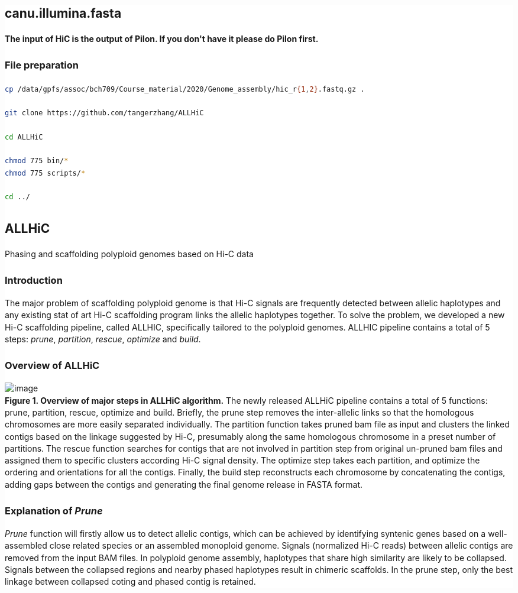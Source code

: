 ## canu.illumina.fasta
**The input of HiC is the output of Pilon. If you don't have it please do Pilon first.**


### File preparation
```bash
cp /data/gpfs/assoc/bch709/Course_material/2020/Genome_assembly/hic_r{1,2}.fastq.gz .

git clone https://github.com/tangerzhang/ALLHiC

cd ALLHiC

chmod 775 bin/*
chmod 775 scripts/*

cd ../

```

## ALLHiC
Phasing and scaffolding polyploid genomes based on Hi-C data 

### Introduction  
The major problem of scaffolding polyploid genome is that Hi-C signals are frequently detected between allelic haplotypes and any existing stat of art Hi-C scaffolding program  links the allelic haplotypes together. To solve the problem, we developed a new Hi-C scaffolding pipeline, called ALLHIC, specifically tailored to the polyploid genomes. ALLHIC pipeline contains a total of 5 steps: _prune_, _partition_, _rescue_, _optimize_ and _build_. 

### Overview of ALLHiC  


![image](https://www.dropbox.com/s/asiaew4y142acmc/ALLHiC-Overview.png?raw=1)  
**Figure 1. Overview of major steps in ALLHiC algorithm.** The newly released ALLHiC pipeline contains a total of 5 functions: prune, partition, rescue, optimize and build. Briefly, the prune step removes the inter-allelic links so that the homologous chromosomes are more easily separated individually. The partition function takes pruned bam file as input and clusters the linked contigs based on the linkage suggested by Hi-C, presumably along the same homologous chromosome in a preset number of partitions. The rescue function searches for contigs that are not involved in partition step from original un-pruned bam files and assigned them to specific clusters according Hi-C signal density. The optimize step takes each partition, and optimize the ordering and orientations for all the contigs. Finally, the build step reconstructs each chromosome by concatenating the contigs, adding gaps between the contigs and generating the final genome release in FASTA format.  

### Explanation of _Prune_
_Prune_ function will firstly allow us to detect allelic contigs, which can be achieved by identifying syntenic genes based on a well-assembled close related species or an assembled monoploid genome. Signals (normalized Hi-C reads) between allelic contigs are removed from the input BAM files. In polyploid genome assembly, haplotypes that share high similarity are likely to be collapsed. Signals between the collapsed regions and nearby phased haplotypes result in chimeric scaffolds. In the prune step, only the best linkage between collapsed coting and phased contig is retained.
